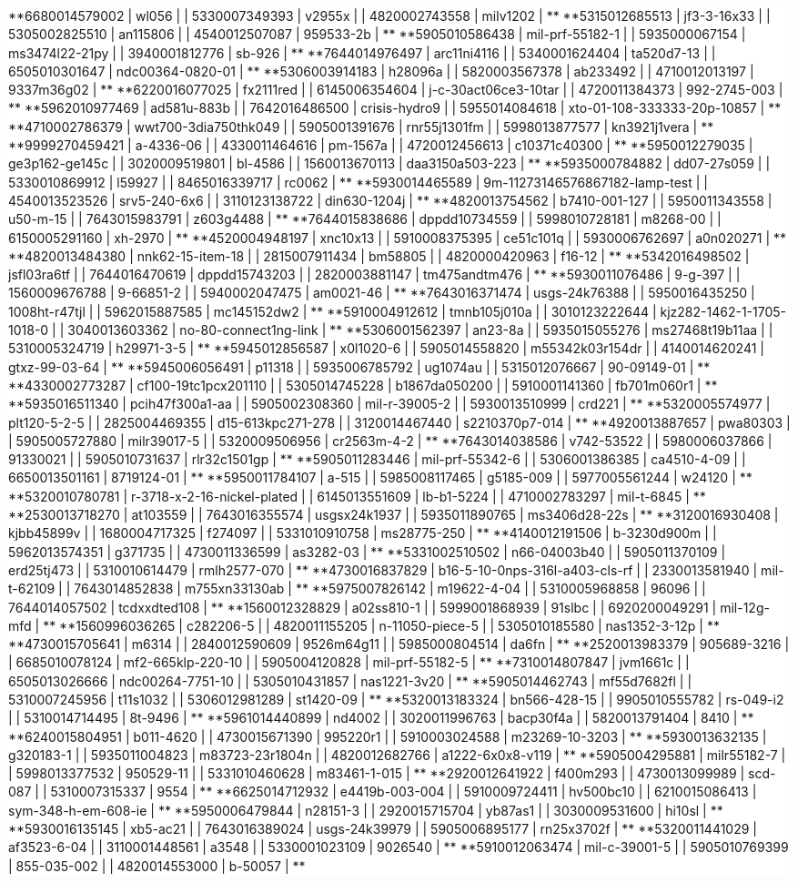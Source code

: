 **6680014579002 | wl056 |  | 5330007349393 | v2955x |  | 4820002743558 | milv1202 | **    **5315012685513 | jf3-3-16x33 |  | 5305002825510 | an115806 |  | 4540012507087 | 959533-2b | **    **5905010586438 | mil-prf-55182-1 |  | 5935000067154 | ms3474l22-21py |  | 3940001812776 | sb-926 | **    **7644014976497 | arc11ni4116 |  | 5340001624404 | ta520d7-13 |  | 6505010301647 | ndc00364-0820-01 | **    **5306003914183 | h28096a |  | 5820003567378 | ab233492 |  | 4710012013197 | 9337m36g02 | **    **6220016077025 | fx2111red |  | 6145006354604 | j-c-30act06ce3-10tar |  | 4720011384373 | 992-2745-003 | **
**5962010977469 | ad581u-883b |  | 7642016486500 | crisis-hydro9 |  | 5955014084618 | xto-01-108-333333-20p-10857 | **    **4710002786379 | wwt700-3dia750thk049 |  | 5905001391676 | rnr55j1301fm |  | 5998013877577 | kn3921j1vera | **    **9999270459421 | a-4336-06 |  | 4330011464616 | pm-1567a |  | 4720012456613 | c10371c40300 | **    **5950012279035 | ge3p162-ge145c |  | 3020009519801 | bl-4586 |  | 1560013670113 | daa3150a503-223 | **    **5935000784882 | dd07-27s059 |  | 5330010869912 | l59927 |  | 8465016339717 | rc0062 | **    **5930014465589 | 9m-11273146576867182-lamp-test |  | 4540013523526 | srv5-240-6x6 |  | 3110123138722 | din630-1204j | **
**4820013754562 | b7410-001-127 |  | 5950011343558 | u50-m-15 |  | 7643015983791 | z603g4488 | **    **7644015838686 | dppdd10734559 |  | 5998010728181 | m8268-00 |  | 6150005291160 | xh-2970 | **    **4520004948197 | xnc10x13 |  | 5910008375395 | ce51c101q |  | 5930006762697 | a0n020271 | **    **4820013484380 | nnk62-15-item-18 |  | 2815007911434 | bm58805 |  | 4820000420963 | f16-12 | **    **5342016498502 | jsfl03ra6tf |  | 7644016470619 | dppdd15743203 |  | 2820003881147 | tm475andtm476 | **    **5930011076486 | 9-g-397 |  | 1560009676788 | 9-66851-2 |  | 5940002047475 | am0021-46 | **
**7643016371474 | usgs-24k76388 |  | 5950016435250 | 1008ht-r47tjl |  | 5962015887585 | mc145152dw2 | **    **5910004912612 | tmnb105j010a |  | 3010123222644 | kjz282-1462-1-1705-1018-0 |  | 3040013603362 | no-80-connect1ng-link | **    **5306001562397 | an23-8a |  | 5935015055276 | ms27468t19b11aa |  | 5310005324719 | h29971-3-5 | **    **5945012856587 | x0l1020-6 |  | 5905014558820 | m55342k03r154dr |  | 4140014620241 | gtxz-99-03-64 | **    **5945006056491 | p11318 |  | 5935006785792 | ug1074au |  | 5315012076667 | 90-09149-01 | **    **4330002773287 | cf100-19tc1pcx201110 |  | 5305014745228 | b1867da050200 |  | 5910001141360 | fb701m060r1 | **
**5935016511340 | pcih47f300a1-aa |  | 5905002308360 | mil-r-39005-2 |  | 5930013510999 | crd221 | **    **5320005574977 | plt120-5-2-5 |  | 2825004469355 | d15-613kpc271-278 |  | 3120014467440 | s2210370p7-014 | **    **4920013887657 | pwa80303 |  | 5905005727880 | milr39017-5 |  | 5320009506956 | cr2563m-4-2 | **    **7643014038586 | v742-53522 |  | 5980006037866 | 91330021 |  | 5905010731637 | rlr32c1501gp | **    **5905011283446 | mil-prf-55342-6 |  | 5306001386385 | ca4510-4-09 |  | 6650013501161 | 8719124-01 | **    **5950011784107 | a-515 |  | 5985008117465 | g5185-009 |  | 5977005561244 | w24120 | **
**5320010780781 | r-3718-x-2-16-nickel-plated |  | 6145013551609 | lb-b1-5224 |  | 4710002783297 | mil-t-6845 | **    **2530013718270 | at103559 |  | 7643016355574 | usgsx24k1937 |  | 5935011890765 | ms3406d28-22s | **    **3120016930408 | kjbb45899v |  | 1680004717325 | f274097 |  | 5331010910758 | ms28775-250 | **    **4140012191506 | b-3230d900m |  | 5962013574351 | g371735 |  | 4730011336599 | as3282-03 | **    **5331002510502 | n66-04003b40 |  | 5905011370109 | erd25tj473 |  | 5310010614479 | rmlh2577-070 | **    **4730016837829 | b16-5-10-0nps-316l-a403-cls-rf |  | 2330013581940 | mil-t-62109 |  | 7643014852838 | m755xn33130ab | **
**5975007826142 | m19622-4-04 |  | 5310005968858 | 96096 |  | 7644014057502 | tcdxxdted108 | **    **1560012328829 | a02ss810-1 |  | 5999001868939 | 91slbc |  | 6920200049291 | mil-12g-mfd | **    **1560996036265 | c282206-5 |  | 4820011155205 | n-11050-piece-5 |  | 5305010185580 | nas1352-3-12p | **    **4730015705641 | m6314 |  | 2840012590609 | 9526m64g11 |  | 5985000804514 | da6fn | **    **2520013983379 | 905689-3216 |  | 6685010078124 | mf2-665klp-220-10 |  | 5905004120828 | mil-prf-55182-5 | **    **7310014807847 | jvm1661c |  | 6505013026666 | ndc00264-7751-10 |  | 5305010431857 | nas1221-3v20 | **
**5905014462743 | mf55d7682fl |  | 5310007245956 | t11s1032 |  | 5306012981289 | st1420-09 | **    **5320013183324 | bn566-428-15 |  | 9905010555782 | rs-049-i2 |  | 5310014714495 | 8t-9496 | **    **5961014440899 | nd4002 |  | 3020011996763 | bacp30f4a |  | 5820013791404 | 8410 | **    **6240015804951 | b011-4620 |  | 4730015671390 | 995220r1 |  | 5910003024588 | m23269-10-3203 | **    **5930013632135 | g320183-1 |  | 5935011004823 | m83723-23r1804n |  | 4820012682766 | a1222-6x0x8-v119 | **    **5905004295881 | milr55182-7 |  | 5998013377532 | 950529-11 |  | 5331010460628 | m83461-1-015 | **
**2920012641922 | f400m293 |  | 4730013099989 | scd-087 |  | 5310007315337 | 9554 | **    **6625014712932 | e4419b-003-004 |  | 5910009724411 | hv500bc10 |  | 6210015086413 | sym-348-h-em-608-ie | **    **5950006479844 | n28151-3 |  | 2920015715704 | yb87as1 |  | 3030009531600 | hi10sl | **    **5930016135145 | xb5-ac21 |  | 7643016389024 | usgs-24k39979 |  | 5905006895177 | rn25x3702f | **    **5320011441029 | af3523-6-04 |  | 3110001448561 | a3548 |  | 5330001023109 | 9026540 | **    **5910012063474 | mil-c-39001-5 |  | 5905010769399 | 855-035-002 |  | 4820014553000 | b-50057 | **